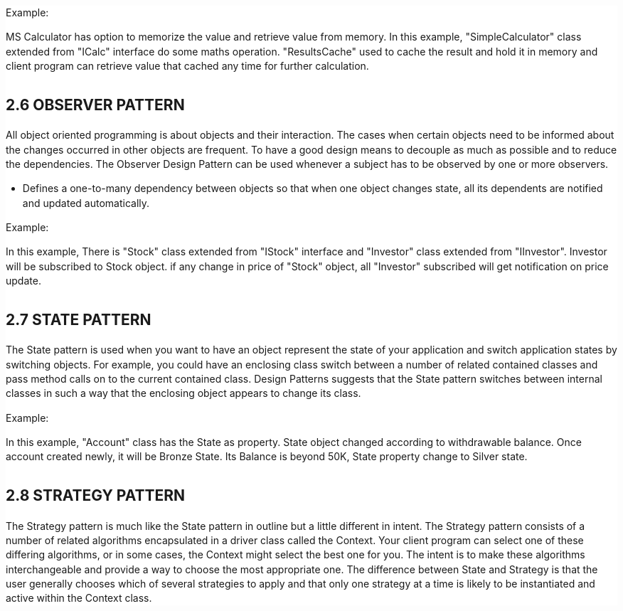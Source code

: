 Example:

MS Calculator has option to memorize the value and retrieve value from memory. In this example, "SimpleCalculator" class 
extended from "ICalc" interface do some maths operation. "ResultsCache" used to cache the result and hold it in memory and
client program can retrieve value that cached any time for further calculation.


2.6 OBSERVER PATTERN
---------------------
All object oriented programming is about objects and their interaction. The cases when certain objects need 
to be informed about the changes occurred in other objects are frequent. To have a good design means to decouple 
as much as possible and to reduce the dependencies. The Observer Design Pattern can be used whenever a subject 
has to be observed by one or more observers.

* Defines a one-to-many dependency between objects so that when one object changes state, all its dependents are notified and updated automatically.

Example:

In this example, There is "Stock" class extended from "IStock" interface and "Investor" class extended from "IInvestor".
Investor will be subscribed to Stock object. if any change in price of "Stock" object, all "Investor" subscribed will
get notification on price update.

2.7 STATE PATTERN
------------------
The State pattern is used when you want to have an object represent the state of your application and switch
application states by switching objects. For example, you could have an enclosing class switch between a number
of related contained classes and pass method calls on to the current contained class. Design Patterns suggests
that the State pattern switches between internal classes in such a way that the enclosing object appears to
change its class.

Example:

In this example, "Account" class has the State as property. State object changed according to withdrawable balance.
Once account created newly, it will be Bronze State. Its Balance is beyond 50K, State property change to Silver state.

2.8 STRATEGY PATTERN
---------------------
The Strategy pattern is much like the State pattern in outline but a little different in intent. The Strategy pattern
consists of a number of related algorithms encapsulated in a driver class called the Context. Your client program
can select one of these differing algorithms, or in some cases, the Context might select the best one for you. The
intent is to make these algorithms interchangeable and provide a way to choose the most appropriate one. The
difference between State and Strategy is that the user generally chooses which of several strategies to apply and
that only one strategy at a time is likely to be instantiated and active within the Context class.
